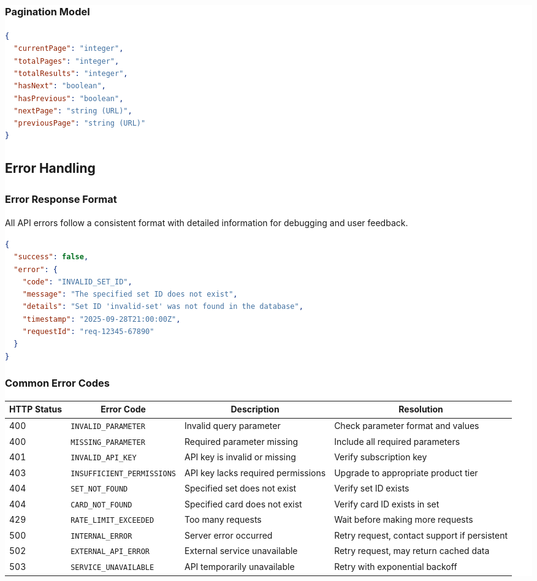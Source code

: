 ### Pagination Model

```json
{
  "currentPage": "integer",
  "totalPages": "integer",
  "totalResults": "integer",
  "hasNext": "boolean",
  "hasPrevious": "boolean",
  "nextPage": "string (URL)",
  "previousPage": "string (URL)"
}
```

## Error Handling

### Error Response Format

All API errors follow a consistent format with detailed information for debugging and user feedback.

```json
{
  "success": false,
  "error": {
    "code": "INVALID_SET_ID",
    "message": "The specified set ID does not exist",
    "details": "Set ID 'invalid-set' was not found in the database",
    "timestamp": "2025-09-28T21:00:00Z",
    "requestId": "req-12345-67890"
  }
}
```

### Common Error Codes

| HTTP Status | Error Code                 | Description                        | Resolution                                   |
| ----------- | -------------------------- | ---------------------------------- | -------------------------------------------- |
| 400         | `INVALID_PARAMETER`        | Invalid query parameter            | Check parameter format and values            |
| 400         | `MISSING_PARAMETER`        | Required parameter missing         | Include all required parameters              |
| 401         | `INVALID_API_KEY`          | API key is invalid or missing      | Verify subscription key                      |
| 403         | `INSUFFICIENT_PERMISSIONS` | API key lacks required permissions | Upgrade to appropriate product tier          |
| 404         | `SET_NOT_FOUND`            | Specified set does not exist       | Verify set ID exists                         |
| 404         | `CARD_NOT_FOUND`           | Specified card does not exist      | Verify card ID exists in set                 |
| 429         | `RATE_LIMIT_EXCEEDED`      | Too many requests                  | Wait before making more requests             |
| 500         | `INTERNAL_ERROR`           | Server error occurred              | Retry request, contact support if persistent |
| 502         | `EXTERNAL_API_ERROR`       | External service unavailable       | Retry request, may return cached data        |
| 503         | `SERVICE_UNAVAILABLE`      | API temporarily unavailable        | Retry with exponential backoff               |
